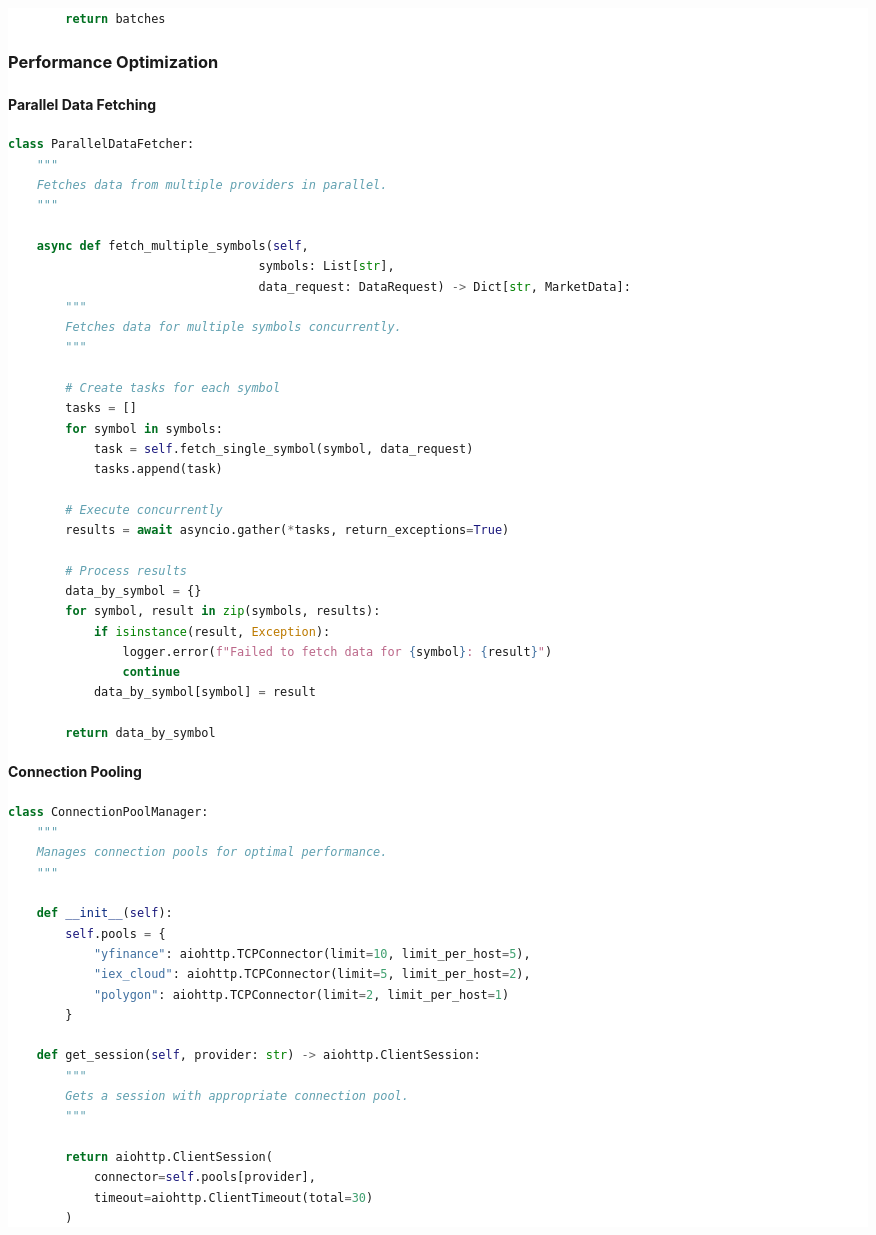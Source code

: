 ```python
        return batches
```

### Performance Optimization

#### Parallel Data Fetching
```python
class ParallelDataFetcher:
    """
    Fetches data from multiple providers in parallel.
    """

    async def fetch_multiple_symbols(self,
                                   symbols: List[str],
                                   data_request: DataRequest) -> Dict[str, MarketData]:
        """
        Fetches data for multiple symbols concurrently.
        """

        # Create tasks for each symbol
        tasks = []
        for symbol in symbols:
            task = self.fetch_single_symbol(symbol, data_request)
            tasks.append(task)

        # Execute concurrently
        results = await asyncio.gather(*tasks, return_exceptions=True)

        # Process results
        data_by_symbol = {}
        for symbol, result in zip(symbols, results):
            if isinstance(result, Exception):
                logger.error(f"Failed to fetch data for {symbol}: {result}")
                continue
            data_by_symbol[symbol] = result

        return data_by_symbol
```

#### Connection Pooling
```python
class ConnectionPoolManager:
    """
    Manages connection pools for optimal performance.
    """

    def __init__(self):
        self.pools = {
            "yfinance": aiohttp.TCPConnector(limit=10, limit_per_host=5),
            "iex_cloud": aiohttp.TCPConnector(limit=5, limit_per_host=2),
            "polygon": aiohttp.TCPConnector(limit=2, limit_per_host=1)
        }

    def get_session(self, provider: str) -> aiohttp.ClientSession:
        """
        Gets a session with appropriate connection pool.
        """

        return aiohttp.ClientSession(
            connector=self.pools[provider],
            timeout=aiohttp.ClientTimeout(total=30)
        )
```
